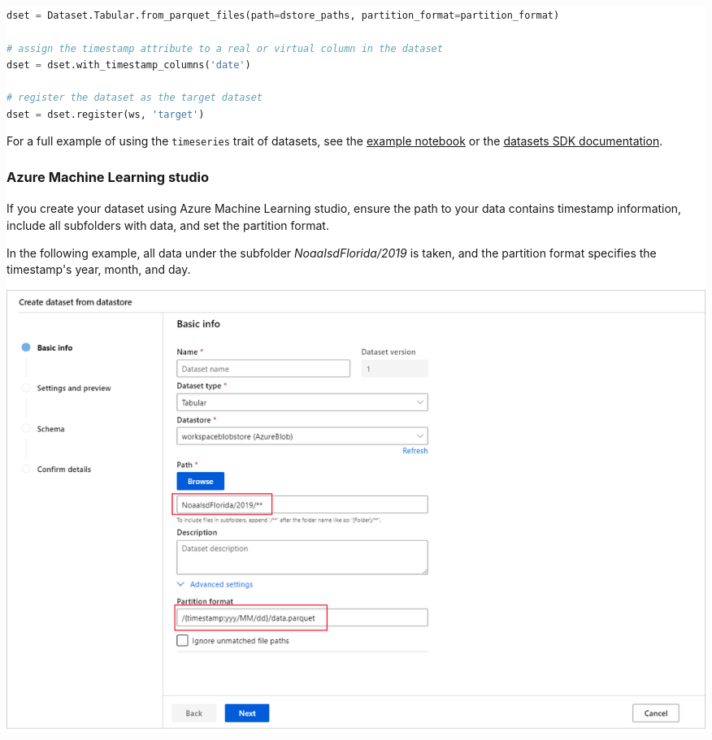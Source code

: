 ```python 
dset = Dataset.Tabular.from_parquet_files(path=dstore_paths, partition_format=partition_format)

# assign the timestamp attribute to a real or virtual column in the dataset
dset = dset.with_timestamp_columns('date')

# register the dataset as the target dataset
dset = dset.register(ws, 'target')
```

For a full example of using the `timeseries` trait of datasets, see the [example notebook](https://github.com/Azure/MachineLearningNotebooks/blob/master/how-to-use-azureml/work-with-data/datasets-tutorial/timeseries-datasets/tabular-timeseries-dataset-filtering.ipynb) or the [datasets SDK documentation](https://docs.microsoft.com/python/api/azureml-core/azureml.data.tabulardataset?view=azure-ml-py#with-timestamp-columns-timestamp-none--partition-timestamp-none--validate-false----kwargs-).

### <a name="studio-dataset"></a>Azure Machine Learning studio

If you create your dataset using Azure Machine Learning studio, ensure the path to your data contains timestamp information, include all subfolders with data, and set the partition format.

In the following example, all data under the subfolder *NoaaIsdFlorida/2019* is taken, and the partition format specifies the timestamp's year, month, and day.

[![Partition format](./media/how-to-monitor-datasets/partition-format.png)](media/how-to-monitor-datasets/partition-format-expand.png)
